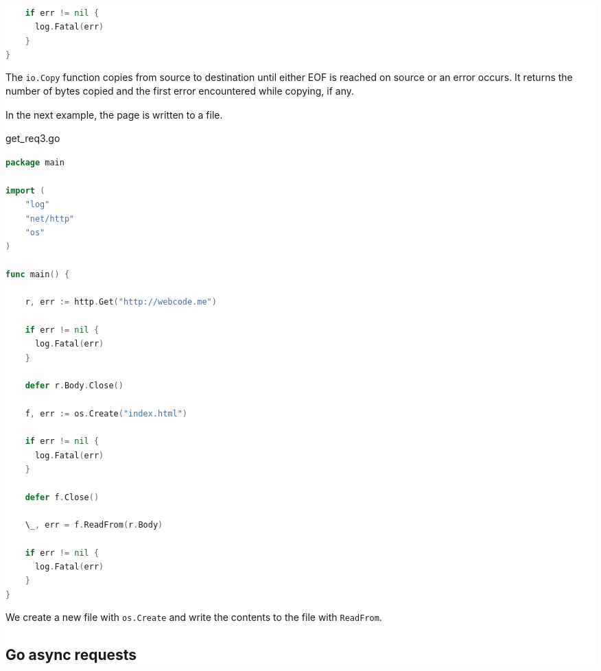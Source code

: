 ```go
    if err != nil {
      log.Fatal(err)
    }
}
```

The `io.Copy` function copies from source to destination until either EOF is reached on source or an error occurs. It returns the number of bytes copied and the first error encountered while copying, if any.

In the next example, the page is written to a file.

get\_req3.go

```go
package main

import (
    "log"
    "net/http"
    "os"
)

func main() {

    r, err := http.Get("http://webcode.me")

    if err != nil {
      log.Fatal(err)
    }

    defer r.Body.Close()

    f, err := os.Create("index.html")

    if err != nil {
      log.Fatal(err)
    }

    defer f.Close()

    \_, err = f.ReadFrom(r.Body)

    if err != nil {
      log.Fatal(err)
    }
}
```

We create a new file with `os.Create` and write the contents to the file with `ReadFrom`.

## Go async requests
